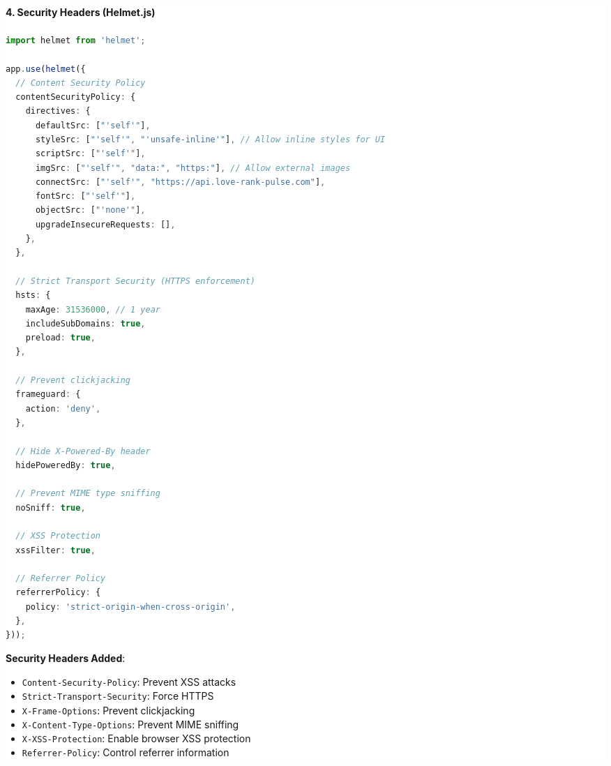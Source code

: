 #### 4. Security Headers (Helmet.js)

```typescript
import helmet from 'helmet';

app.use(helmet({
  // Content Security Policy
  contentSecurityPolicy: {
    directives: {
      defaultSrc: ["'self'"],
      styleSrc: ["'self'", "'unsafe-inline'"], // Allow inline styles for UI
      scriptSrc: ["'self'"],
      imgSrc: ["'self'", "data:", "https:"], // Allow external images
      connectSrc: ["'self'", "https://api.love-rank-pulse.com"],
      fontSrc: ["'self'"],
      objectSrc: ["'none'"],
      upgradeInsecureRequests: [],
    },
  },

  // Strict Transport Security (HTTPS enforcement)
  hsts: {
    maxAge: 31536000, // 1 year
    includeSubDomains: true,
    preload: true,
  },

  // Prevent clickjacking
  frameguard: {
    action: 'deny',
  },

  // Hide X-Powered-By header
  hidePoweredBy: true,

  // Prevent MIME type sniffing
  noSniff: true,

  // XSS Protection
  xssFilter: true,

  // Referrer Policy
  referrerPolicy: {
    policy: 'strict-origin-when-cross-origin',
  },
}));
```

**Security Headers Added**:
- `Content-Security-Policy`: Prevent XSS attacks
- `Strict-Transport-Security`: Force HTTPS
- `X-Frame-Options`: Prevent clickjacking
- `X-Content-Type-Options`: Prevent MIME sniffing
- `X-XSS-Protection`: Enable browser XSS protection
- `Referrer-Policy`: Control referrer information
